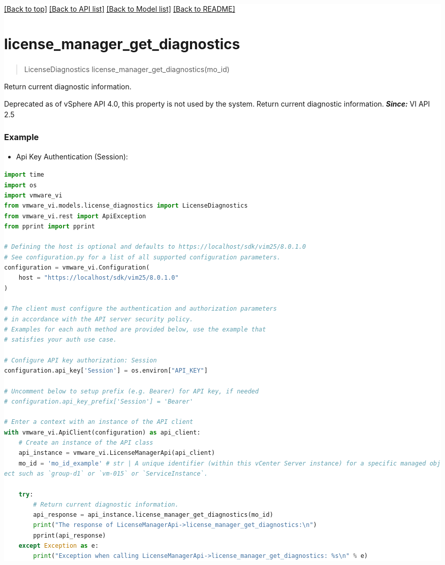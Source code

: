 [[Back to top]](#) [[Back to API list]](../README.md#documentation-for-api-endpoints) [[Back to Model list]](../README.md#documentation-for-models) [[Back to README]](../README.md)

# **license_manager_get_diagnostics**
> LicenseDiagnostics license_manager_get_diagnostics(mo_id)

Return current diagnostic information. 

Deprecated as of vSphere API 4.0, this property is not used by the system.  Return current diagnostic information.  ***Since:*** VI API 2.5 

### Example

* Api Key Authentication (Session):
```python
import time
import os
import vmware_vi
from vmware_vi.models.license_diagnostics import LicenseDiagnostics
from vmware_vi.rest import ApiException
from pprint import pprint

# Defining the host is optional and defaults to https://localhost/sdk/vim25/8.0.1.0
# See configuration.py for a list of all supported configuration parameters.
configuration = vmware_vi.Configuration(
    host = "https://localhost/sdk/vim25/8.0.1.0"
)

# The client must configure the authentication and authorization parameters
# in accordance with the API server security policy.
# Examples for each auth method are provided below, use the example that
# satisfies your auth use case.

# Configure API key authorization: Session
configuration.api_key['Session'] = os.environ["API_KEY"]

# Uncomment below to setup prefix (e.g. Bearer) for API key, if needed
# configuration.api_key_prefix['Session'] = 'Bearer'

# Enter a context with an instance of the API client
with vmware_vi.ApiClient(configuration) as api_client:
    # Create an instance of the API class
    api_instance = vmware_vi.LicenseManagerApi(api_client)
    mo_id = 'mo_id_example' # str | A unique identifier (within this vCenter Server instance) for a specific managed object such as `group-d1` or `vm-015` or `ServiceInstance`.

    try:
        # Return current diagnostic information. 
        api_response = api_instance.license_manager_get_diagnostics(mo_id)
        print("The response of LicenseManagerApi->license_manager_get_diagnostics:\n")
        pprint(api_response)
    except Exception as e:
        print("Exception when calling LicenseManagerApi->license_manager_get_diagnostics: %s\n" % e)
```
